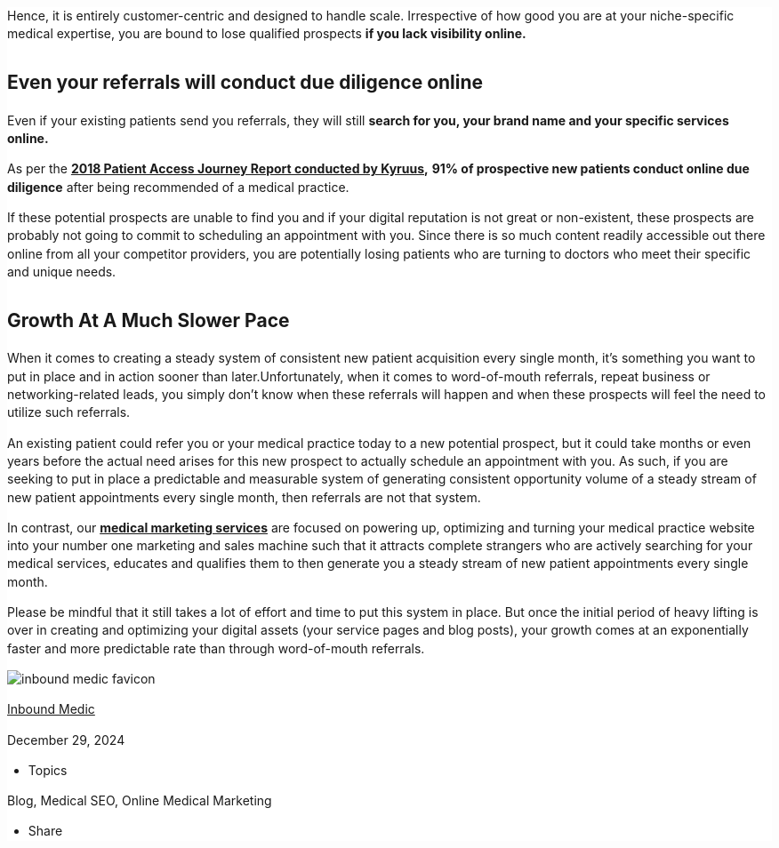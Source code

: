 Hence, it is entirely customer-centric and designed to handle scale. Irrespective of how good you are at your niche-specific medical expertise, you are bound to lose qualified prospects **if you lack visibility online.**

## Even your referrals will conduct due diligence online

Even if your existing patients send you referrals, they will still **search for you, your brand name and your specific services online.**

As per the **[2018 Patient Access Journey Report conducted by Kyruus](https://www.kyruus.com/2018-patient-access-journey-report),** **91% of prospective new patients conduct online due diligence** after being recommended of a medical practice.

If these potential prospects are unable to find you and if your digital reputation is not great or non-existent, these prospects are probably not going to commit to scheduling an appointment with you. Since there is so much content readily accessible out there online from all your competitor providers, you are potentially losing patients who are turning to doctors who meet their specific and unique needs.

## Growth At A Much Slower Pace

When it comes to creating a steady system of consistent new patient acquisition every single month, it’s something you want to put in place and in action sooner than later.Unfortunately, when it comes to word-of-mouth referrals, repeat business or networking-related leads, you simply don’t know when these referrals will happen and when these prospects will feel the need to utilize such referrals.

An existing patient could refer you or your medical practice today to a new potential prospect, but it could take months or even years before the actual need arises for this new prospect to actually schedule an appointment with you. As such, if you are seeking to put in place a predictable and measurable system of generating consistent opportunity volume of a steady stream of new patient appointments every single month, then referrals are not that system.

In contrast, our **[medical marketing services](https://www.inboundmedic.com/medical-marketing-services/)** are focused on powering up, optimizing and turning your medical practice website into your number one marketing and sales machine such that it attracts complete strangers who are actively searching for your medical services, educates and qualifies them to then generate you a steady stream of new patient appointments every single month.

Please be mindful that it still takes a lot of effort and time to put this system in place. But once the initial period of heavy lifting is over in creating and optimizing your digital assets (your service pages and blog posts), your growth comes at an exponentially faster and more predictable rate than through word-of-mouth referrals.

![inbound medic favicon](https://www.inboundmedic.com/wp-content/uploads/2020/04/inbound-medic-gravatar.jpg)

[Inbound Medic](https://www.inboundmedic.com/)

December 29, 2024

- Topics


Blog, Medical SEO, Online Medical Marketing

- Share
